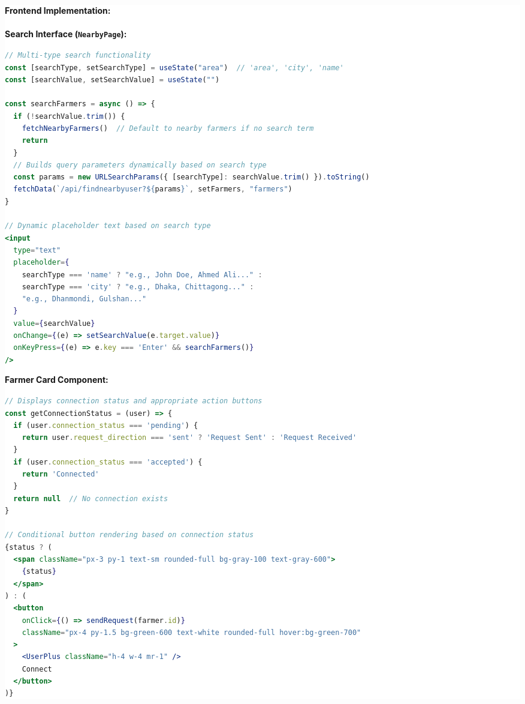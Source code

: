 #### Frontend Implementation:

**Search Interface (`NearbyPage`):**
```jsx
// Multi-type search functionality
const [searchType, setSearchType] = useState("area")  // 'area', 'city', 'name'
const [searchValue, setSearchValue] = useState("")

const searchFarmers = async () => {
  if (!searchValue.trim()) {
    fetchNearbyFarmers()  // Default to nearby farmers if no search term
    return
  }
  // Builds query parameters dynamically based on search type
  const params = new URLSearchParams({ [searchType]: searchValue.trim() }).toString()
  fetchData(`/api/findnearbyuser?${params}`, setFarmers, "farmers")
}

// Dynamic placeholder text based on search type
<input
  type="text"
  placeholder={
    searchType === 'name' ? "e.g., John Doe, Ahmed Ali..." :
    searchType === 'city' ? "e.g., Dhaka, Chittagong..." :
    "e.g., Dhanmondi, Gulshan..."
  }
  value={searchValue}
  onChange={(e) => setSearchValue(e.target.value)}
  onKeyPress={(e) => e.key === 'Enter' && searchFarmers()}
/>
```

**Farmer Card Component:**
```jsx
// Displays connection status and appropriate action buttons
const getConnectionStatus = (user) => {
  if (user.connection_status === 'pending') {
    return user.request_direction === 'sent' ? 'Request Sent' : 'Request Received'
  }
  if (user.connection_status === 'accepted') {
    return 'Connected'
  }
  return null  // No connection exists
}

// Conditional button rendering based on connection status
{status ? (
  <span className="px-3 py-1 text-sm rounded-full bg-gray-100 text-gray-600">
    {status}
  </span>
) : (
  <button 
    onClick={() => sendRequest(farmer.id)}
    className="px-4 py-1.5 bg-green-600 text-white rounded-full hover:bg-green-700"
  >
    <UserPlus className="h-4 w-4 mr-1" />
    Connect
  </button>
)}
```
